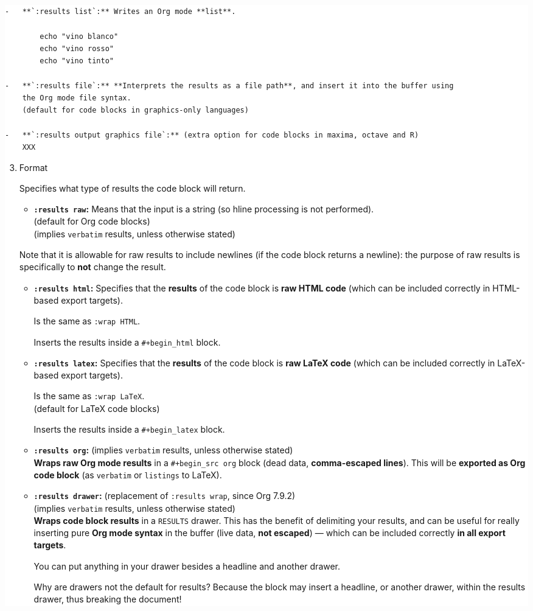     -   **`:results list`:** Writes an Org mode **list**.
        
            echo "vino blanco"
            echo "vino rosso"
            echo "vino tinto"
    
    -   **`:results file`:** **Interprets the results as a file path**, and insert it into the buffer using
        the Org mode file syntax.   
        (default for code blocks in graphics-only languages)
    
    -   **`:results output graphics file`:** (extra option for code blocks in maxima, octave and R)
        XXX

3.  Format

    Specifies what type of results the code block will return.
    
    -   **`:results raw`:** Means that the input is a string (so hline processing is not performed).   
        (default for Org code blocks)   
        (implies `verbatim` results, unless otherwise stated)
    
    Note that it is allowable for raw results to include newlines (if the code
    block returns a newline): the purpose of raw results is specifically to
    **not** change the result.
    
    -   **`:results html`:** Specifies that the **results** of the code block is **raw HTML code** (which can
        be included correctly in HTML-based export targets).
        
        Is the same as `:wrap HTML`.
        
        Inserts the results inside a `#+begin_html` block.
    
    -   **`:results latex`:** Specifies that the **results** of the code block is **raw LaTeX code** (which can
        be included correctly in LaTeX-based export targets).
        
        Is the same as `:wrap LaTeX`.   
        (default for LaTeX code blocks)
        
        Inserts the results inside a `#+begin_latex` block.
    
    -   **`:results org`:** (implies `verbatim` results, unless otherwise stated)   
        **Wraps raw Org mode results** in a `#+begin_src org` block (dead data,
        **comma-escaped lines**).  This will be **exported as Org code block** (as `verbatim`
        or `listings` to LaTeX).
    
    -   **`:results drawer`:** (replacement of `:results wrap`, since Org 7.9.2)   
        (implies `verbatim` results, unless otherwise stated)   
        **Wraps code block results** in a `RESULTS` drawer.  This has the benefit of
        delimiting your results, and can be useful for really inserting pure **Org
        mode syntax** in the buffer (live data, **not escaped**) &#x2014; which can be
        included correctly **in all export targets**.
        
        You can put anything in your drawer besides a headline and another drawer.
        
        Why are drawers not the default for results?  Because the block may insert
        a headline, or another drawer, within the results drawer, thus breaking
        the document!
        